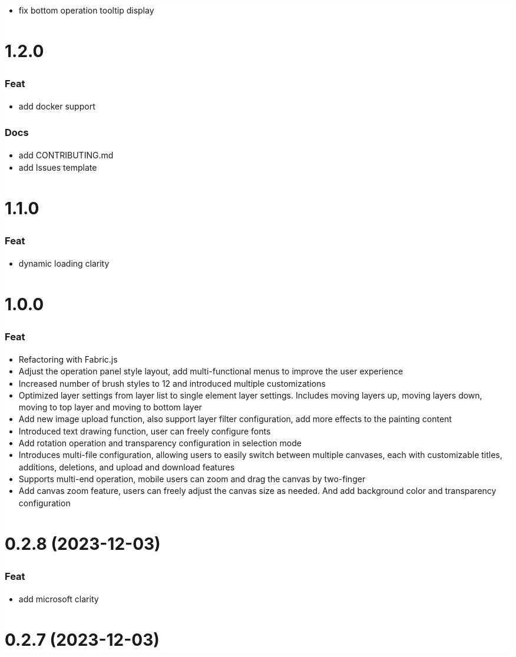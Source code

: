 - fix bottom operation tooltip display

# 1.2.0

### Feat

- add docker support

### Docs

- add CONTRIBUTING.md
- add Issues template

# 1.1.0

### Feat

- dynamic loading clarity

# 1.0.0

### Feat

- Refactoring with Fabric.js
- Adjust the operation panel style layout, add multi-functional menus to improve the user experience
- Increased number of brush styles to 12 and introduced multiple customizations
- Optimized layer settings from layer list to single element layer settings. Includes moving layers up, moving layers down, moving to top layer and moving to bottom layer
- Add new image upload function, also support layer filter configuration, add more effects to the painting content
- Introduced text drawing function, user can freely configure fonts
- Add rotation operation and transparency configuration in selection mode
- Introduces multi-file configuration, allowing users to easily switch between multiple canvases, each with customizable titles, additions, deletions, and upload and download features
- Supports multi-end operation, mobile users can zoom and drag the canvas by two-finger
- Add canvas zoom feature, users can freely adjust the canvas size as needed. And add background color and transparency configuration

# 0.2.8 (2023-12-03)

### Feat

- add microsoft clarity

# 0.2.7 (2023-12-03)
